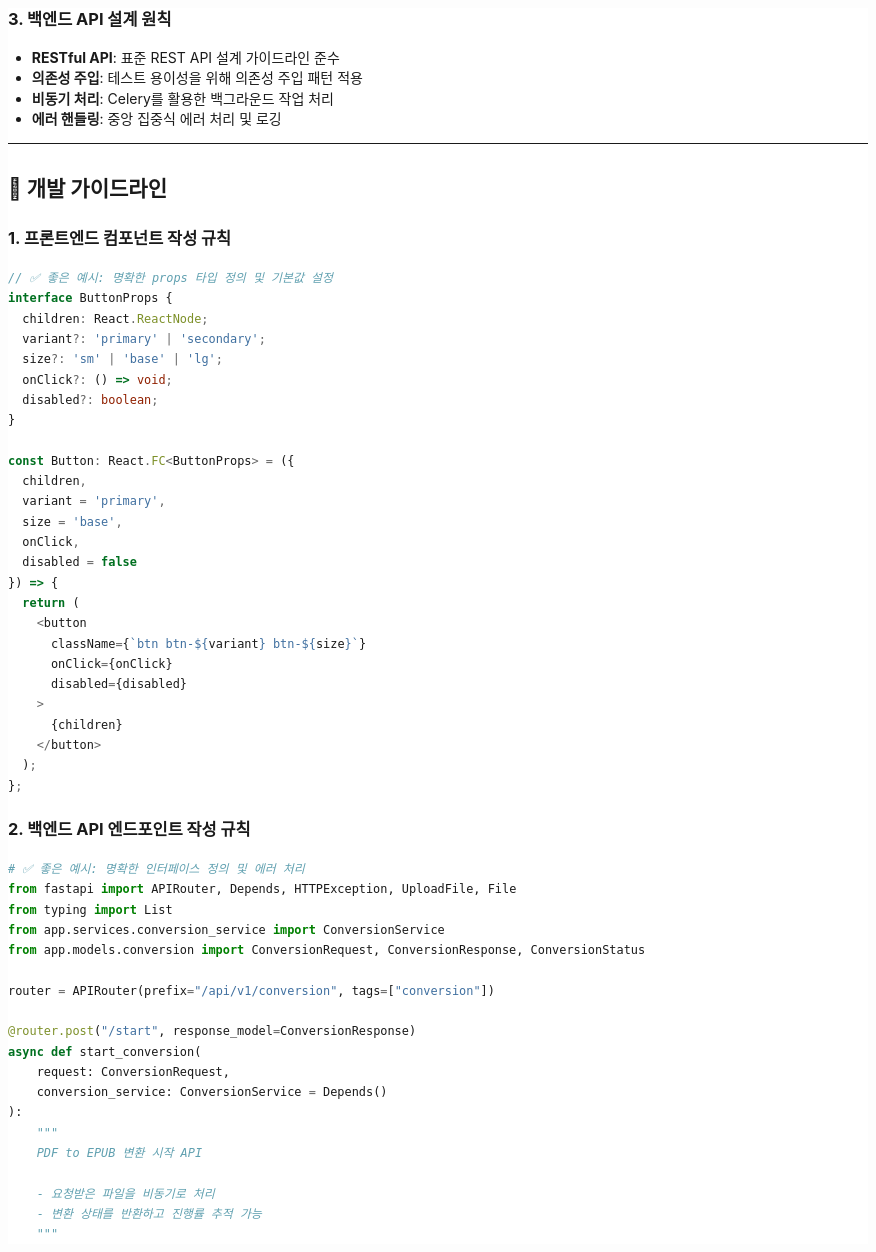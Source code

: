 ### 3. 백엔드 API 설계 원칙

- __RESTful API__: 표준 REST API 설계 가이드라인 준수
- __의존성 주입__: 테스트 용이성을 위해 의존성 주입 패턴 적용
- __비동기 처리__: Celery를 활용한 백그라운드 작업 처리
- __에러 핸들링__: 중앙 집중식 에러 처리 및 로깅

---

## 🚀 개발 가이드라인

### 1. 프론트엔드 컴포넌트 작성 규칙

```typescript
// ✅ 좋은 예시: 명확한 props 타입 정의 및 기본값 설정
interface ButtonProps {
  children: React.ReactNode;
  variant?: 'primary' | 'secondary';
  size?: 'sm' | 'base' | 'lg';
  onClick?: () => void;
  disabled?: boolean;
}

const Button: React.FC<ButtonProps> = ({
  children,
  variant = 'primary',
  size = 'base',
  onClick,
  disabled = false
}) => {
  return (
    <button
      className={`btn btn-${variant} btn-${size}`}
      onClick={onClick}
      disabled={disabled}
    >
      {children}
    </button>
  );
};
```

### 2. 백엔드 API 엔드포인트 작성 규칙

```python
# ✅ 좋은 예시: 명확한 인터페이스 정의 및 에러 처리
from fastapi import APIRouter, Depends, HTTPException, UploadFile, File
from typing import List
from app.services.conversion_service import ConversionService
from app.models.conversion import ConversionRequest, ConversionResponse, ConversionStatus

router = APIRouter(prefix="/api/v1/conversion", tags=["conversion"])

@router.post("/start", response_model=ConversionResponse)
async def start_conversion(
    request: ConversionRequest,
    conversion_service: ConversionService = Depends()
):
    """
    PDF to EPUB 변환 시작 API
    
    - 요청받은 파일을 비동기로 처리
    - 변환 상태를 반환하고 진행률 추적 가능
    """
```